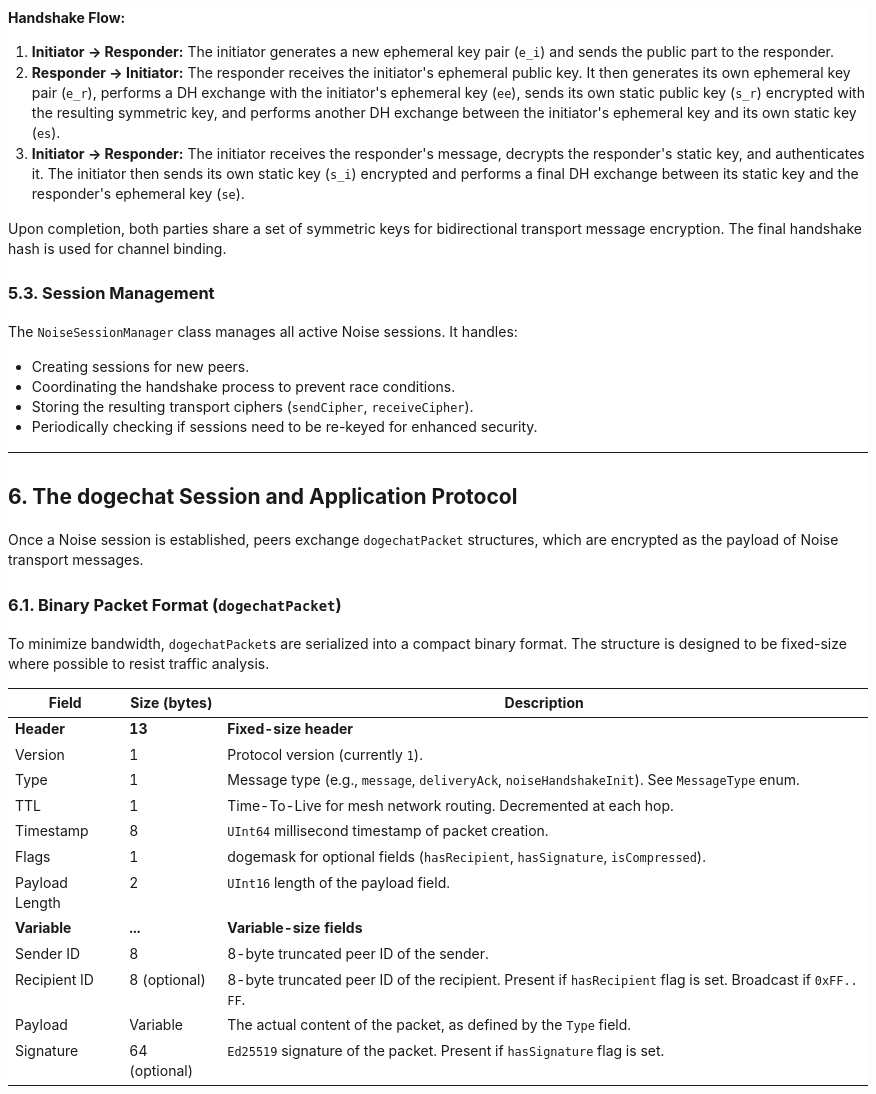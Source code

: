 
**Handshake Flow:**

1.  **Initiator -> Responder:** The initiator generates a new ephemeral key pair (`e_i`) and sends the public part to the responder.
2.  **Responder -> Initiator:** The responder receives the initiator's ephemeral public key. It then generates its own ephemeral key pair (`e_r`), performs a DH exchange with the initiator's ephemeral key (`ee`), sends its own static public key (`s_r`) encrypted with the resulting symmetric key, and performs another DH exchange between the initiator's ephemeral key and its own static key (`es`).
3.  **Initiator -> Responder:** The initiator receives the responder's message, decrypts the responder's static key, and authenticates it. The initiator then sends its own static key (`s_i`) encrypted and performs a final DH exchange between its static key and the responder's ephemeral key (`se`).

Upon completion, both parties share a set of symmetric keys for bidirectional transport message encryption. The final handshake hash is used for channel binding.

### 5.3. Session Management

The `NoiseSessionManager` class manages all active Noise sessions. It handles:
*   Creating sessions for new peers.
*   Coordinating the handshake process to prevent race conditions.
*   Storing the resulting transport ciphers (`sendCipher`, `receiveCipher`).
*   Periodically checking if sessions need to be re-keyed for enhanced security.

---

## 6. The dogechat Session and Application Protocol

Once a Noise session is established, peers exchange `dogechatPacket` structures, which are encrypted as the payload of Noise transport messages.

### 6.1. Binary Packet Format (`dogechatPacket`)

To minimize bandwidth, `dogechatPacket`s are serialized into a compact binary format. The structure is designed to be fixed-size where possible to resist traffic analysis.

| Field           | Size (bytes) | Description                                                                                             |
|-----------------|--------------|---------------------------------------------------------------------------------------------------------|
| **Header**      | **13**       | **Fixed-size header**                                                                                   |
| Version         | 1            | Protocol version (currently `1`).                                                                       |
| Type            | 1            | Message type (e.g., `message`, `deliveryAck`, `noiseHandshakeInit`). See `MessageType` enum.            |
| TTL             | 1            | Time-To-Live for mesh network routing. Decremented at each hop.                                         |
| Timestamp       | 8            | `UInt64` millisecond timestamp of packet creation.                                                      |
| Flags           | 1            | dogemask for optional fields (`hasRecipient`, `hasSignature`, `isCompressed`).                           |
| Payload Length  | 2            | `UInt16` length of the payload field.                                                                   |
| **Variable**    | **...**      | **Variable-size fields**                                                                                |
| Sender ID       | 8            | 8-byte truncated peer ID of the sender.                                                                 |
| Recipient ID    | 8 (optional) | 8-byte truncated peer ID of the recipient. Present if `hasRecipient` flag is set. Broadcast if `0xFF..FF`. |
| Payload         | Variable     | The actual content of the packet, as defined by the `Type` field.                                       |
| Signature       | 64 (optional)| `Ed25519` signature of the packet. Present if `hasSignature` flag is set.                               |
